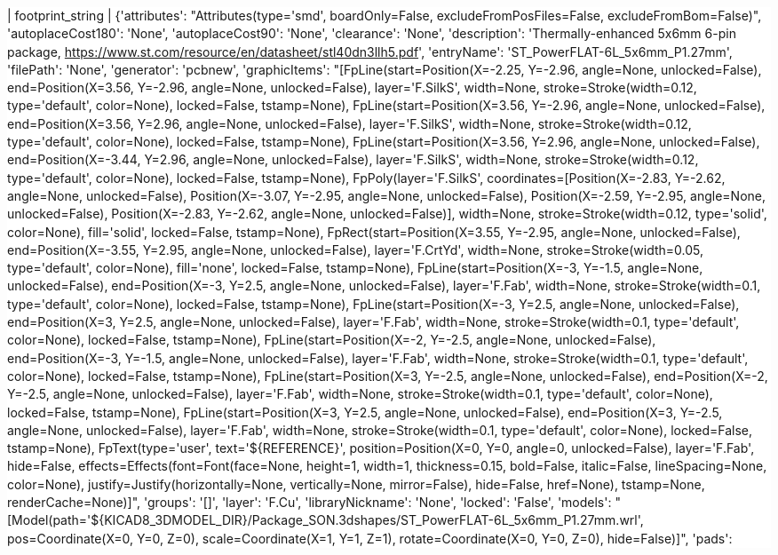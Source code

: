 | footprint_string | {'attributes': "Attributes(type='smd', boardOnly=False, excludeFromPosFiles=False, excludeFromBom=False)", 'autoplaceCost180': 'None', 'autoplaceCost90': 'None', 'clearance': 'None', 'description': 'Thermally-enhanced 5x6mm 6-pin package, https://www.st.com/resource/en/datasheet/stl40dn3llh5.pdf', 'entryName': 'ST_PowerFLAT-6L_5x6mm_P1.27mm', 'filePath': 'None', 'generator': 'pcbnew', 'graphicItems': "[FpLine(start=Position(X=-2.25, Y=-2.96, angle=None, unlocked=False), end=Position(X=3.56, Y=-2.96, angle=None, unlocked=False), layer='F.SilkS', width=None, stroke=Stroke(width=0.12, type='default', color=None), locked=False, tstamp=None), FpLine(start=Position(X=3.56, Y=-2.96, angle=None, unlocked=False), end=Position(X=3.56, Y=2.96, angle=None, unlocked=False), layer='F.SilkS', width=None, stroke=Stroke(width=0.12, type='default', color=None), locked=False, tstamp=None), FpLine(start=Position(X=3.56, Y=2.96, angle=None, unlocked=False), end=Position(X=-3.44, Y=2.96, angle=None, unlocked=False), layer='F.SilkS', width=None, stroke=Stroke(width=0.12, type='default', color=None), locked=False, tstamp=None), FpPoly(layer='F.SilkS', coordinates=[Position(X=-2.83, Y=-2.62, angle=None, unlocked=False), Position(X=-3.07, Y=-2.95, angle=None, unlocked=False), Position(X=-2.59, Y=-2.95, angle=None, unlocked=False), Position(X=-2.83, Y=-2.62, angle=None, unlocked=False)], width=None, stroke=Stroke(width=0.12, type='solid', color=None), fill='solid', locked=False, tstamp=None), FpRect(start=Position(X=3.55, Y=-2.95, angle=None, unlocked=False), end=Position(X=-3.55, Y=2.95, angle=None, unlocked=False), layer='F.CrtYd', width=None, stroke=Stroke(width=0.05, type='default', color=None), fill='none', locked=False, tstamp=None), FpLine(start=Position(X=-3, Y=-1.5, angle=None, unlocked=False), end=Position(X=-3, Y=2.5, angle=None, unlocked=False), layer='F.Fab', width=None, stroke=Stroke(width=0.1, type='default', color=None), locked=False, tstamp=None), FpLine(start=Position(X=-3, Y=2.5, angle=None, unlocked=False), end=Position(X=3, Y=2.5, angle=None, unlocked=False), layer='F.Fab', width=None, stroke=Stroke(width=0.1, type='default', color=None), locked=False, tstamp=None), FpLine(start=Position(X=-2, Y=-2.5, angle=None, unlocked=False), end=Position(X=-3, Y=-1.5, angle=None, unlocked=False), layer='F.Fab', width=None, stroke=Stroke(width=0.1, type='default', color=None), locked=False, tstamp=None), FpLine(start=Position(X=3, Y=-2.5, angle=None, unlocked=False), end=Position(X=-2, Y=-2.5, angle=None, unlocked=False), layer='F.Fab', width=None, stroke=Stroke(width=0.1, type='default', color=None), locked=False, tstamp=None), FpLine(start=Position(X=3, Y=2.5, angle=None, unlocked=False), end=Position(X=3, Y=-2.5, angle=None, unlocked=False), layer='F.Fab', width=None, stroke=Stroke(width=0.1, type='default', color=None), locked=False, tstamp=None), FpText(type='user', text='${REFERENCE}', position=Position(X=0, Y=0, angle=0, unlocked=False), layer='F.Fab', hide=False, effects=Effects(font=Font(face=None, height=1, width=1, thickness=0.15, bold=False, italic=False, lineSpacing=None, color=None), justify=Justify(horizontally=None, vertically=None, mirror=False), hide=False, href=None), tstamp=None, renderCache=None)]", 'groups': '[]', 'layer': 'F.Cu', 'libraryNickname': 'None', 'locked': 'False', 'models': "[Model(path='${KICAD8_3DMODEL_DIR}/Package_SON.3dshapes/ST_PowerFLAT-6L_5x6mm_P1.27mm.wrl', pos=Coordinate(X=0, Y=0, Z=0), scale=Coordinate(X=1, Y=1, Z=1), rotate=Coordinate(X=0, Y=0, Z=0), hide=False)]", 'pads':